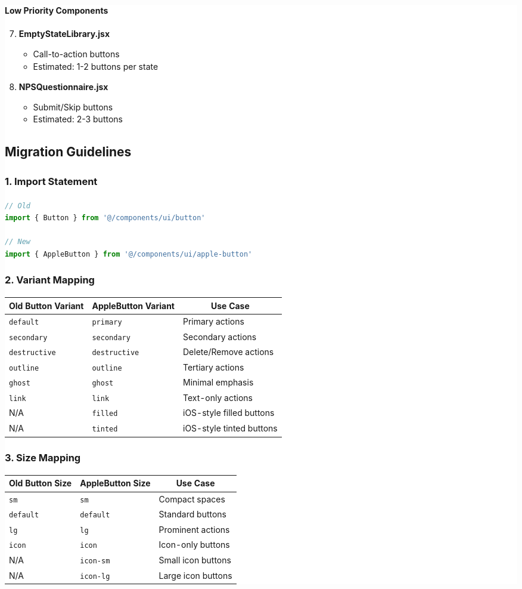 #### Low Priority Components
7. **EmptyStateLibrary.jsx**
   - Call-to-action buttons
   - Estimated: 1-2 buttons per state

8. **NPSQuestionnaire.jsx**
   - Submit/Skip buttons
   - Estimated: 2-3 buttons

## Migration Guidelines

### 1. Import Statement
```jsx
// Old
import { Button } from '@/components/ui/button'

// New
import { AppleButton } from '@/components/ui/apple-button'
```

### 2. Variant Mapping
| Old Button Variant | AppleButton Variant | Use Case |
|-------------------|---------------------|----------|
| `default` | `primary` | Primary actions |
| `secondary` | `secondary` | Secondary actions |
| `destructive` | `destructive` | Delete/Remove actions |
| `outline` | `outline` | Tertiary actions |
| `ghost` | `ghost` | Minimal emphasis |
| `link` | `link` | Text-only actions |
| N/A | `filled` | iOS-style filled buttons |
| N/A | `tinted` | iOS-style tinted buttons |

### 3. Size Mapping
| Old Button Size | AppleButton Size | Use Case |
|----------------|------------------|----------|
| `sm` | `sm` | Compact spaces |
| `default` | `default` | Standard buttons |
| `lg` | `lg` | Prominent actions |
| `icon` | `icon` | Icon-only buttons |
| N/A | `icon-sm` | Small icon buttons |
| N/A | `icon-lg` | Large icon buttons |

